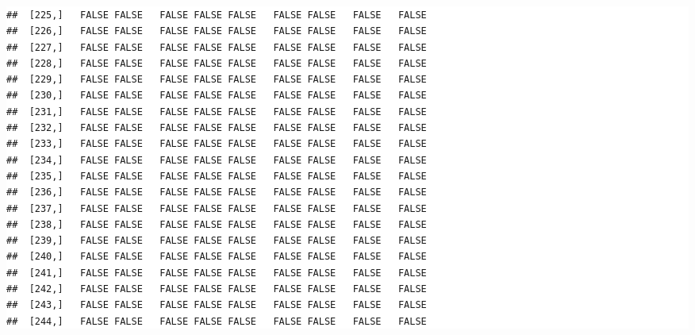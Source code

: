     ##  [225,]   FALSE FALSE   FALSE FALSE FALSE   FALSE FALSE   FALSE   FALSE
    ##  [226,]   FALSE FALSE   FALSE FALSE FALSE   FALSE FALSE   FALSE   FALSE
    ##  [227,]   FALSE FALSE   FALSE FALSE FALSE   FALSE FALSE   FALSE   FALSE
    ##  [228,]   FALSE FALSE   FALSE FALSE FALSE   FALSE FALSE   FALSE   FALSE
    ##  [229,]   FALSE FALSE   FALSE FALSE FALSE   FALSE FALSE   FALSE   FALSE
    ##  [230,]   FALSE FALSE   FALSE FALSE FALSE   FALSE FALSE   FALSE   FALSE
    ##  [231,]   FALSE FALSE   FALSE FALSE FALSE   FALSE FALSE   FALSE   FALSE
    ##  [232,]   FALSE FALSE   FALSE FALSE FALSE   FALSE FALSE   FALSE   FALSE
    ##  [233,]   FALSE FALSE   FALSE FALSE FALSE   FALSE FALSE   FALSE   FALSE
    ##  [234,]   FALSE FALSE   FALSE FALSE FALSE   FALSE FALSE   FALSE   FALSE
    ##  [235,]   FALSE FALSE   FALSE FALSE FALSE   FALSE FALSE   FALSE   FALSE
    ##  [236,]   FALSE FALSE   FALSE FALSE FALSE   FALSE FALSE   FALSE   FALSE
    ##  [237,]   FALSE FALSE   FALSE FALSE FALSE   FALSE FALSE   FALSE   FALSE
    ##  [238,]   FALSE FALSE   FALSE FALSE FALSE   FALSE FALSE   FALSE   FALSE
    ##  [239,]   FALSE FALSE   FALSE FALSE FALSE   FALSE FALSE   FALSE   FALSE
    ##  [240,]   FALSE FALSE   FALSE FALSE FALSE   FALSE FALSE   FALSE   FALSE
    ##  [241,]   FALSE FALSE   FALSE FALSE FALSE   FALSE FALSE   FALSE   FALSE
    ##  [242,]   FALSE FALSE   FALSE FALSE FALSE   FALSE FALSE   FALSE   FALSE
    ##  [243,]   FALSE FALSE   FALSE FALSE FALSE   FALSE FALSE   FALSE   FALSE
    ##  [244,]   FALSE FALSE   FALSE FALSE FALSE   FALSE FALSE   FALSE   FALSE